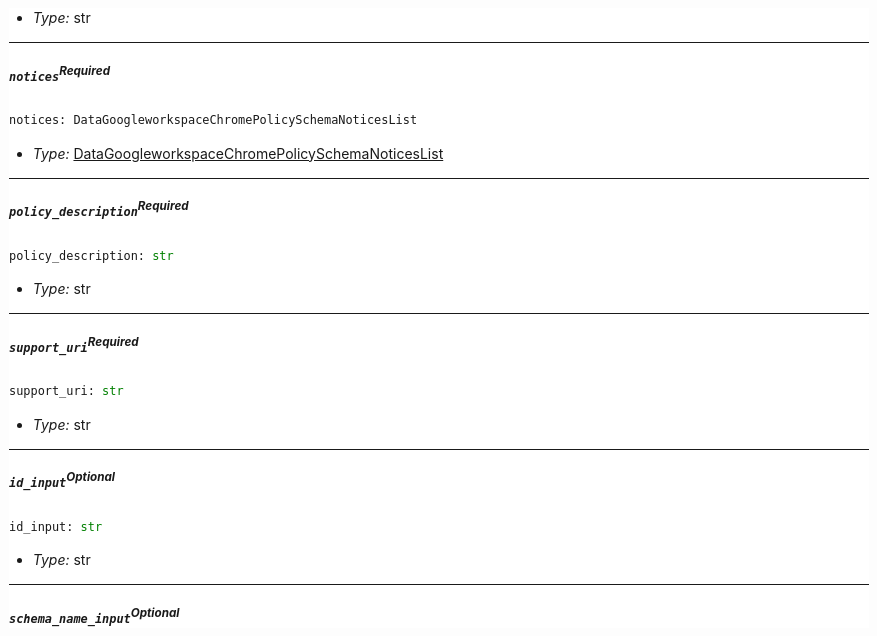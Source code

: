 - *Type:* str

---

##### `notices`<sup>Required</sup> <a name="notices" id="@cdktf/provider-googleworkspace.dataGoogleworkspaceChromePolicySchema.DataGoogleworkspaceChromePolicySchema.property.notices"></a>

```python
notices: DataGoogleworkspaceChromePolicySchemaNoticesList
```

- *Type:* <a href="#@cdktf/provider-googleworkspace.dataGoogleworkspaceChromePolicySchema.DataGoogleworkspaceChromePolicySchemaNoticesList">DataGoogleworkspaceChromePolicySchemaNoticesList</a>

---

##### `policy_description`<sup>Required</sup> <a name="policy_description" id="@cdktf/provider-googleworkspace.dataGoogleworkspaceChromePolicySchema.DataGoogleworkspaceChromePolicySchema.property.policyDescription"></a>

```python
policy_description: str
```

- *Type:* str

---

##### `support_uri`<sup>Required</sup> <a name="support_uri" id="@cdktf/provider-googleworkspace.dataGoogleworkspaceChromePolicySchema.DataGoogleworkspaceChromePolicySchema.property.supportUri"></a>

```python
support_uri: str
```

- *Type:* str

---

##### `id_input`<sup>Optional</sup> <a name="id_input" id="@cdktf/provider-googleworkspace.dataGoogleworkspaceChromePolicySchema.DataGoogleworkspaceChromePolicySchema.property.idInput"></a>

```python
id_input: str
```

- *Type:* str

---

##### `schema_name_input`<sup>Optional</sup> <a name="schema_name_input" id="@cdktf/provider-googleworkspace.dataGoogleworkspaceChromePolicySchema.DataGoogleworkspaceChromePolicySchema.property.schemaNameInput"></a>
